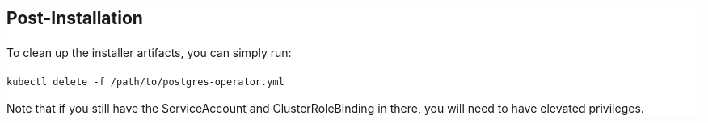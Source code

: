 ## Post-Installation

To clean up the installer artifacts, you can simply run:

```shell
kubectl delete -f /path/to/postgres-operator.yml
```

Note that if you still have the ServiceAccount and ClusterRoleBinding in there,
you will need to have elevated privileges.
